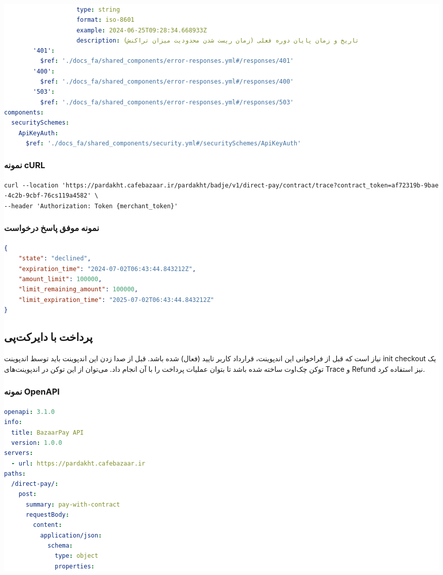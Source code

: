 ```yaml
                    type: string
                    format: iso-8601
                    example: 2024-06-25T09:28:34.668933Z
                    description: تاریخ و زمان پایان دوره فعلی (زمان ریست شدن محدودیت میزان تراکنش)
        '401':
          $ref: './docs_fa/shared_components/error-responses.yml#/responses/401'
        '400':
          $ref: './docs_fa/shared_components/error-responses.yml#/responses/400'
        '503':
          $ref: './docs_fa/shared_components/error-responses.yml#/responses/503'
components:
  securitySchemes:
    ApiKeyAuth:
      $ref: './docs_fa/shared_components/security.yml#/securitySchemes/ApiKeyAuth'
```

### نمونه cURL

```curl
curl --location 'https://pardakht.cafebazaar.ir/pardakht/badje/v1/direct-pay/contract/trace?contract_token=af72319b-9bae-4c2b-9cbf-76cs119a4582' \
--header 'Authorization: Token {merchant_token}' 
```

### نمونه موفق پاسخ درخواست

```json
{
	"state": "declined",
	"expiration_time": "2024-07-02T06:43:44.843212Z",
	"amount_limit": 100000,
	"limit_remaining_amount": 100000,
	"limit_expiration_time": "2025-07-02T06:43:44.843212Z"
}
```

## پرداخت با دایرکت‌پی

نیاز است که قبل از فراخوانی این اندپوینت، قرارداد کاربر تایید (فعال) شده باشد. قبل از صدا زدن این اندپوینت باید توسط
اندپوینت init checkout یک توکن چک‌اوت ساخته شده باشد تا بتوان عملیات پرداخت را با آن انجام داد. می‌توان از این توکن در
اندپوینت‌های Trace و Refund نیز
استفاده کرد.

### نمونه OpenAPI

```yaml
openapi: 3.1.0
info:
  title: BazaarPay API
  version: 1.0.0
servers:
  - url: https://pardakht.cafebazaar.ir
paths:
  /direct-pay/:
    post:
      summary: pay-with-contract
      requestBody:
        content:
          application/json:
            schema:
              type: object
              properties:
```